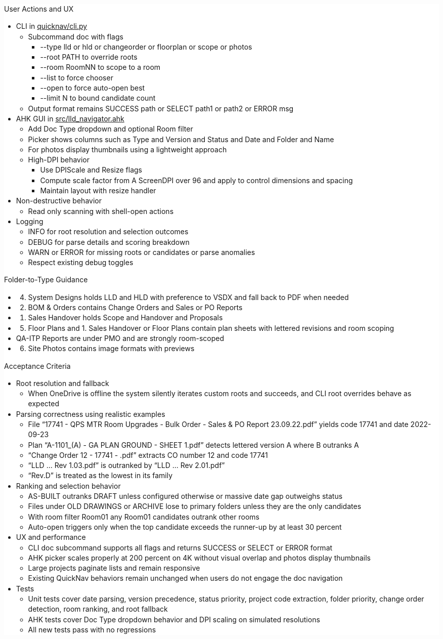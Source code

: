 User Actions and UX
- CLI in [quicknav/cli.py](quicknav/cli.py)
  - Subcommand doc with flags
    - --type lld or hld or changeorder or floorplan or scope or photos
    - --root PATH to override roots
    - --room RoomNN to scope to a room
    - --list to force chooser
    - --open to force auto-open best
    - --limit N to bound candidate count
  - Output format remains SUCCESS path or SELECT path1 or path2 or ERROR msg
- AHK GUI in [src/lld_navigator.ahk](src/lld_navigator.ahk)
  - Add Doc Type dropdown and optional Room filter
  - Picker shows columns such as Type and Version and Status and Date and Folder and Name
  - For photos display thumbnails using a lightweight approach
  - High-DPI behavior
    - Use DPIScale and Resize flags
    - Compute scale factor from A ScreenDPI over 96 and apply to control dimensions and spacing
    - Maintain layout with resize handler
- Non-destructive behavior
  - Read only scanning with shell-open actions
- Logging
  - INFO for root resolution and selection outcomes
  - DEBUG for parse details and scoring breakdown
  - WARN or ERROR for missing roots or candidates or parse anomalies
  - Respect existing debug toggles

Folder-to-Type Guidance
- 4. System Designs holds LLD and HLD with preference to VSDX and fall back to PDF when needed
- 2. BOM & Orders contains Change Orders and Sales or PO Reports
- 1. Sales Handover holds Scope and Handover and Proposals
- 5. Floor Plans and 1. Sales Handover or Floor Plans contain plan sheets with lettered revisions and room scoping
- QA-ITP Reports are under PMO and are strongly room-scoped
- 6. Site Photos contains image formats with previews

Acceptance Criteria
- Root resolution and fallback
  - When OneDrive is offline the system silently iterates custom roots and succeeds, and CLI root overrides behave as expected
- Parsing correctness using realistic examples
  - File “17741 - QPS MTR Room Upgrades - Bulk Order - Sales & PO Report 23.09.22.pdf” yields code 17741 and date 2022-09-23
  - Plan “A-1101_(A) - GA PLAN GROUND - SHEET 1.pdf” detects lettered version A where B outranks A
  - “Change Order 12 - 17741 - .pdf” extracts CO number 12 and code 17741
  - “LLD … Rev 1.03.pdf” is outranked by “LLD … Rev 2.01.pdf”
  - “Rev.D” is treated as the lowest in its family
- Ranking and selection behavior
  - AS-BUILT outranks DRAFT unless configured otherwise or massive date gap outweighs status
  - Files under OLD DRAWINGS or ARCHIVE lose to primary folders unless they are the only candidates
  - With room filter Room01 any Room01 candidates outrank other rooms
  - Auto-open triggers only when the top candidate exceeds the runner-up by at least 30 percent
- UX and performance
  - CLI doc subcommand supports all flags and returns SUCCESS or SELECT or ERROR format
  - AHK picker scales properly at 200 percent on 4K without visual overlap and photos display thumbnails
  - Large projects paginate lists and remain responsive
  - Existing QuickNav behaviors remain unchanged when users do not engage the doc navigation
- Tests
  - Unit tests cover date parsing, version precedence, status priority, project code extraction, folder priority, change order detection, room ranking, and root fallback
  - AHK tests cover Doc Type dropdown behavior and DPI scaling on simulated resolutions
  - All new tests pass with no regressions
